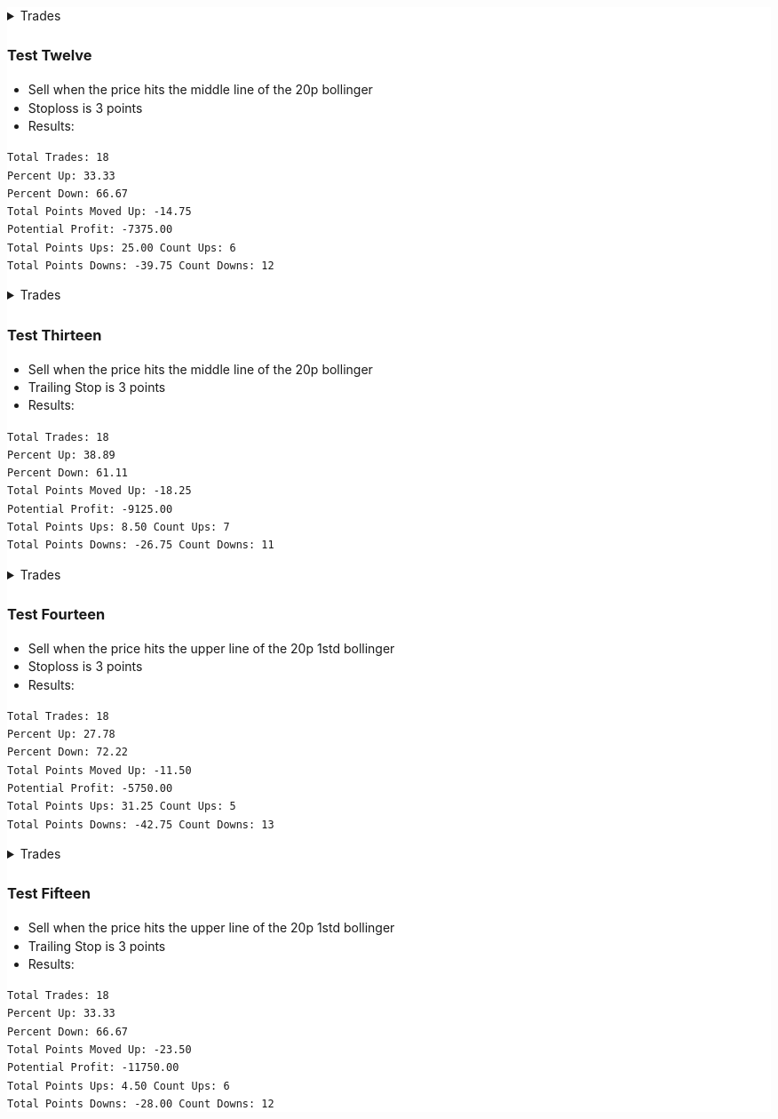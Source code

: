 <details><summary>Trades</summary></details>

### Test Twelve
* Sell when the price hits the middle line of the 20p bollinger
* Stoploss is 3 points
* Results:
```
Total Trades: 18
Percent Up: 33.33
Percent Down: 66.67
Total Points Moved Up: -14.75
Potential Profit: -7375.00
Total Points Ups: 25.00 Count Ups: 6
Total Points Downs: -39.75 Count Downs: 12
```

<details><summary>Trades</summary></details>

### Test Thirteen
* Sell when the price hits the middle line of the 20p bollinger
* Trailing Stop is 3 points
* Results:
```
Total Trades: 18
Percent Up: 38.89
Percent Down: 61.11
Total Points Moved Up: -18.25
Potential Profit: -9125.00
Total Points Ups: 8.50 Count Ups: 7
Total Points Downs: -26.75 Count Downs: 11
```

<details><summary>Trades</summary></details>

### Test Fourteen
* Sell when the price hits the upper line of the 20p 1std bollinger
* Stoploss is 3 points
* Results:
```
Total Trades: 18
Percent Up: 27.78
Percent Down: 72.22
Total Points Moved Up: -11.50
Potential Profit: -5750.00
Total Points Ups: 31.25 Count Ups: 5
Total Points Downs: -42.75 Count Downs: 13
```

<details><summary>Trades</summary></details>

### Test Fifteen
* Sell when the price hits the upper line of the 20p 1std bollinger
* Trailing Stop is 3 points
* Results:
```
Total Trades: 18
Percent Up: 33.33
Percent Down: 66.67
Total Points Moved Up: -23.50
Potential Profit: -11750.00
Total Points Ups: 4.50 Count Ups: 6
Total Points Downs: -28.00 Count Downs: 12
```
